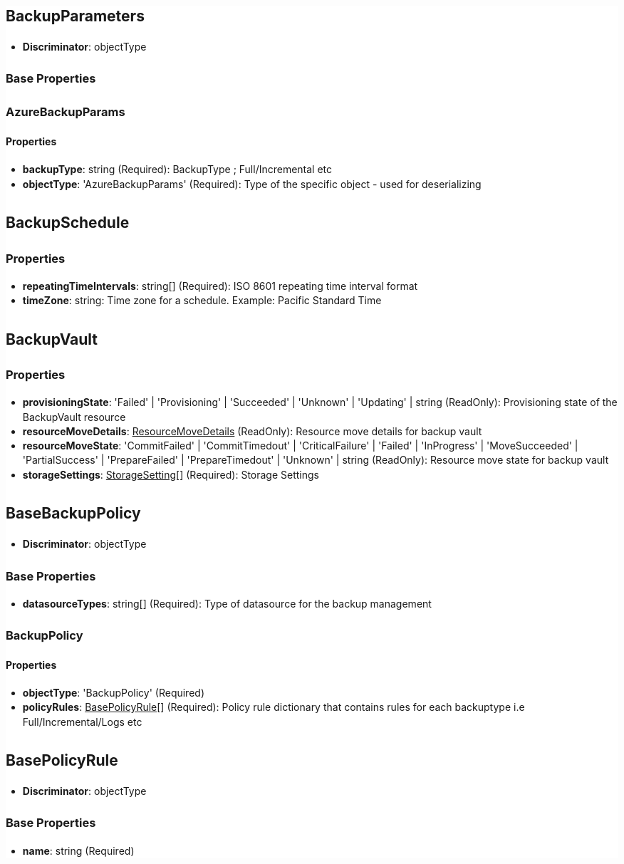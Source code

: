 ## BackupParameters
* **Discriminator**: objectType

### Base Properties

### AzureBackupParams
#### Properties
* **backupType**: string (Required): BackupType ; Full/Incremental etc
* **objectType**: 'AzureBackupParams' (Required): Type of the specific object - used for deserializing


## BackupSchedule
### Properties
* **repeatingTimeIntervals**: string[] (Required): ISO 8601 repeating time interval format
* **timeZone**: string: Time zone for a schedule. Example: Pacific Standard Time

## BackupVault
### Properties
* **provisioningState**: 'Failed' | 'Provisioning' | 'Succeeded' | 'Unknown' | 'Updating' | string (ReadOnly): Provisioning state of the BackupVault resource
* **resourceMoveDetails**: [ResourceMoveDetails](#resourcemovedetails) (ReadOnly): Resource move details for backup vault
* **resourceMoveState**: 'CommitFailed' | 'CommitTimedout' | 'CriticalFailure' | 'Failed' | 'InProgress' | 'MoveSucceeded' | 'PartialSuccess' | 'PrepareFailed' | 'PrepareTimedout' | 'Unknown' | string (ReadOnly): Resource move state for backup vault
* **storageSettings**: [StorageSetting](#storagesetting)[] (Required): Storage Settings

## BaseBackupPolicy
* **Discriminator**: objectType

### Base Properties
* **datasourceTypes**: string[] (Required): Type of datasource for the backup management

### BackupPolicy
#### Properties
* **objectType**: 'BackupPolicy' (Required)
* **policyRules**: [BasePolicyRule](#basepolicyrule)[] (Required): Policy rule dictionary that contains rules for each backuptype i.e Full/Incremental/Logs etc


## BasePolicyRule
* **Discriminator**: objectType

### Base Properties
* **name**: string (Required)

